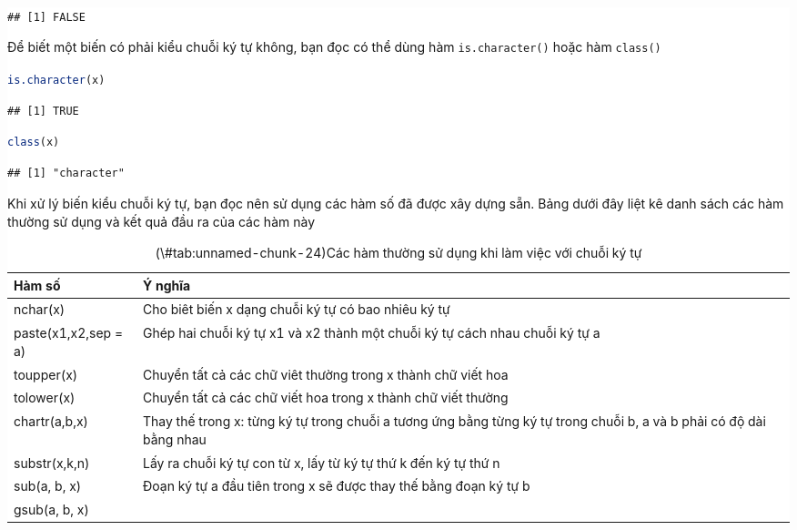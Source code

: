 ```
## [1] FALSE
```

Để biết một biến có phải kiểu chuỗi ký tự không, bạn đọc có thể dùng hàm `is.character()` hoặc hàm `class()` 

```r
is.character(x)
```

```
## [1] TRUE
```

```r
class(x)
```

```
## [1] "character"
```

Khi xử lý biến kiểu chuỗi ký tự, bạn đọc nên sử dụng các hàm số đã được xây dựng sẵn. Bảng dưới đây liệt kê danh sách các hàm thường sử dụng và kết quả đầu ra của các hàm này



<table class="table" style="margin-left: auto; margin-right: auto;">
<caption>(\#tab:unnamed-chunk-24)Các hàm thường sử dụng khi làm việc với chuỗi ký tự</caption>
 <thead>
  <tr>
   <th style="text-align:left;"> Hàm số </th>
   <th style="text-align:left;"> Ý nghĩa </th>
  </tr>
 </thead>
<tbody>
  <tr>
   <td style="text-align:left;"> nchar(x) </td>
   <td style="text-align:left;"> Cho biêt biến x dạng chuỗi ký tự có bao nhiêu ký tự </td>
  </tr>
  <tr>
   <td style="text-align:left;"> paste(x1,x2,sep = a) </td>
   <td style="text-align:left;"> Ghép hai chuỗi ký tự x1 và x2 thành một chuỗi ký tự cách nhau chuỗi ký tự a </td>
  </tr>
  <tr>
   <td style="text-align:left;"> toupper(x) </td>
   <td style="text-align:left;"> Chuyển tất cả các chữ viêt thường trong x thành chữ viết hoa </td>
  </tr>
  <tr>
   <td style="text-align:left;"> tolower(x) </td>
   <td style="text-align:left;"> Chuyển tất cả các chữ viết hoa trong x thành chữ viết thường </td>
  </tr>
  <tr>
   <td style="text-align:left;"> chartr(a,b,x) </td>
   <td style="text-align:left;"> Thay thế trong x: từng ký tự trong chuỗi a tương ứng bằng từng ký tự trong chuỗi b, a và b phải có độ dài bằng nhau </td>
  </tr>
  <tr>
   <td style="text-align:left;"> substr(x,k,n) </td>
   <td style="text-align:left;"> Lấy ra chuỗi ký tự con từ x, lấy từ ký tự thứ k đến ký tự thứ n </td>
  </tr>
  <tr>
   <td style="text-align:left;"> sub(a, b, x) </td>
   <td style="text-align:left;"> Đoạn ký tự a đầu tiên trong x sẽ được thay thế bằng đoạn ký tự b </td>
  </tr>
  <tr>
   <td style="text-align:left;"> gsub(a, b, x) </td>